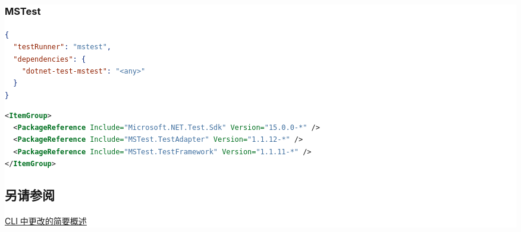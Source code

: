 ### <a name="mstest"></a>MSTest

```json
{
  "testRunner": "mstest",
  "dependencies": {
    "dotnet-test-mstest": "<any>"
  }
}
```

```xml
<ItemGroup>
  <PackageReference Include="Microsoft.NET.Test.Sdk" Version="15.0.0-*" />
  <PackageReference Include="MSTest.TestAdapter" Version="1.1.12-*" />
  <PackageReference Include="MSTest.TestFramework" Version="1.1.11-*" />
</ItemGroup>
```

## <a name="see-also"></a>另请参阅

[CLI 中更改的简要概述](../tools/cli-msbuild-architecture.md)

